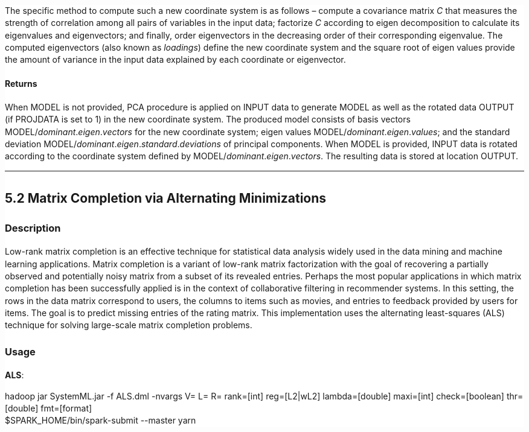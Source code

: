 The specific method to compute such a new coordinate system is as
follows – compute a covariance matrix $C$ that measures the strength of
correlation among all pairs of variables in the input data; factorize
$C$ according to eigen decomposition to calculate its eigenvalues and
eigenvectors; and finally, order eigenvectors in the decreasing order of
their corresponding eigenvalue. The computed eigenvectors (also known as
*loadings*) define the new coordinate system and the square
root of eigen values provide the amount of variance in the input data
explained by each coordinate or eigenvector.


#### Returns

When MODEL is not provided, PCA procedure is
applied on INPUT data to generate MODEL as well as the rotated data
OUTPUT (if PROJDATA is set to $1$) in the new coordinate system. The
produced model consists of basis vectors MODEL$/dominant.eigen.vectors$
for the new coordinate system; eigen values
MODEL$/dominant.eigen.values$; and the standard deviation
MODEL$/dominant.eigen.standard.deviations$ of principal components. When
MODEL is provided, INPUT data is rotated according to the coordinate
system defined by MODEL$/dominant.eigen.vectors$. The resulting data is
stored at location OUTPUT.


* * *

## 5.2 Matrix Completion via Alternating Minimizations

### Description

Low-rank matrix completion is an effective technique for statistical
data analysis widely used in the data mining and machine learning
applications. Matrix completion is a variant of low-rank matrix
factorization with the goal of recovering a partially observed and
potentially noisy matrix from a subset of its revealed entries. Perhaps
the most popular applications in which matrix completion has been
successfully applied is in the context of collaborative filtering in
recommender systems. In this setting, the rows in the data matrix
correspond to users, the columns to items such as movies, and entries to
feedback provided by users for items. The goal is to predict missing
entries of the rating matrix. This implementation uses the alternating
least-squares (ALS) technique for solving large-scale matrix completion
problems.


### Usage

**ALS**:

<div class="codetabs">
<div data-lang="Hadoop" markdown="1">
    hadoop jar SystemML.jar -f ALS.dml
                            -nvargs V=<file>
                                    L=<file>
                                    R=<file>
                                    rank=[int]
                                    reg=[L2|wL2]
                                    lambda=[double]
                                    maxi=[int]
                                    check=[boolean]
                                    thr=[double]
                                    fmt=[format]
</div>
<div data-lang="Spark" markdown="1">
    $SPARK_HOME/bin/spark-submit --master yarn